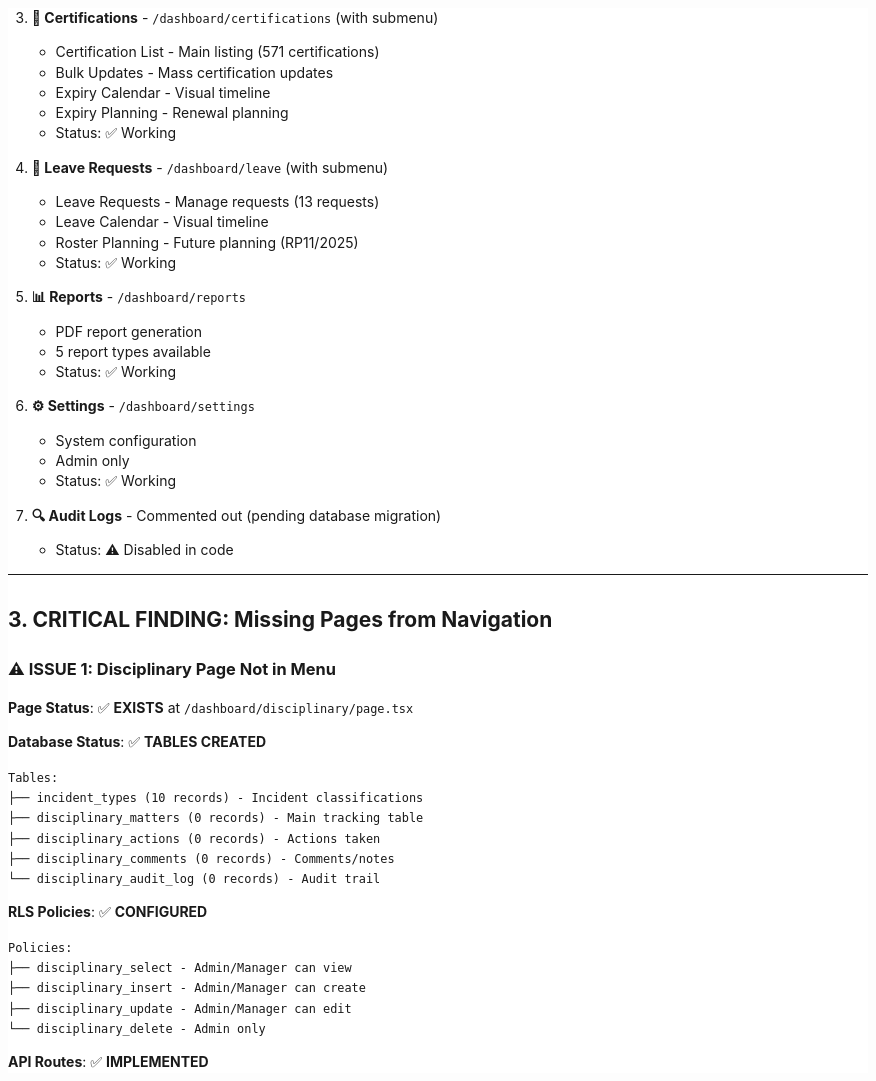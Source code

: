 3. **📄 Certifications** - `/dashboard/certifications` (with submenu)
   - Certification List - Main listing (571 certifications)
   - Bulk Updates - Mass certification updates
   - Expiry Calendar - Visual timeline
   - Expiry Planning - Renewal planning
   - Status: ✅ Working

4. **📅 Leave Requests** - `/dashboard/leave` (with submenu)
   - Leave Requests - Manage requests (13 requests)
   - Leave Calendar - Visual timeline
   - Roster Planning - Future planning (RP11/2025)
   - Status: ✅ Working

5. **📊 Reports** - `/dashboard/reports`
   - PDF report generation
   - 5 report types available
   - Status: ✅ Working

6. **⚙️ Settings** - `/dashboard/settings`
   - System configuration
   - Admin only
   - Status: ✅ Working

7. **🔍 Audit Logs** - Commented out (pending database migration)
   - Status: ⚠️ Disabled in code

---

## 3. CRITICAL FINDING: Missing Pages from Navigation

### ⚠️ **ISSUE 1: Disciplinary Page Not in Menu**

**Page Status**: ✅ **EXISTS** at `/dashboard/disciplinary/page.tsx`

**Database Status**: ✅ **TABLES CREATED**

```
Tables:
├── incident_types (10 records) - Incident classifications
├── disciplinary_matters (0 records) - Main tracking table
├── disciplinary_actions (0 records) - Actions taken
├── disciplinary_comments (0 records) - Comments/notes
└── disciplinary_audit_log (0 records) - Audit trail
```

**RLS Policies**: ✅ **CONFIGURED**

```
Policies:
├── disciplinary_select - Admin/Manager can view
├── disciplinary_insert - Admin/Manager can create
├── disciplinary_update - Admin/Manager can edit
└── disciplinary_delete - Admin only
```

**API Routes**: ✅ **IMPLEMENTED**
